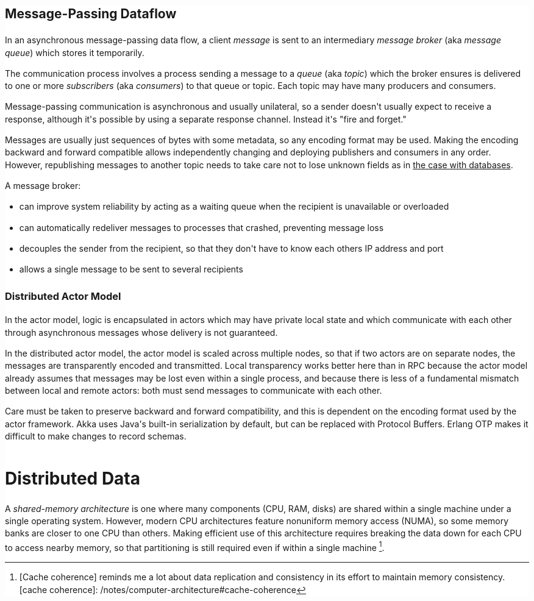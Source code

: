 ## Message-Passing Dataflow

In an asynchronous message-passing data flow, a client _message_ is sent to an intermediary _message broker_ (aka _message queue_) which stores it temporarily.

The communication process involves a process sending a message to a _queue_ (aka _topic_) which the broker ensures is delivered to one or more _subscribers_ (aka _consumers_) to that queue or topic. Each topic may have many producers and consumers.

Message-passing communication is asynchronous and usually unilateral, so a sender doesn't usually expect to receive a response, although it's possible by using a separate response channel. Instead it's "fire and forget."

Messages are usually just sequences of bytes with some metadata, so any encoding format may be used. Making the encoding backward and forward compatible allows independently changing and deploying publishers and consumers in any order. However, republishing messages to another topic needs to take care not to lose unknown fields as in [the case with databases].

[the case with databases]: #database-dataflow

A message broker:

* can improve system reliability by acting as a waiting queue when the recipient is unavailable or overloaded

* can automatically redeliver messages to processes that crashed, preventing message loss

* decouples the sender from the recipient, so that they don't have to know each others IP address and port

* allows a single message to be sent to several recipients

### Distributed Actor Model

In the actor model, logic is encapsulated in actors which may have private local state and which communicate with each other through asynchronous messages whose delivery is not guaranteed.

In the distributed actor model, the actor model is scaled across multiple nodes, so that if two actors are on separate nodes, the messages are transparently encoded and transmitted. Local transparency works better here than in RPC because the actor model already assumes that messages may be lost even within a single process, and because there is less of a fundamental mismatch between local and remote actors: both must send messages to communicate with each other.

Care must be taken to preserve backward and forward compatibility, and this is dependent on the encoding format used by the actor framework. Akka uses Java's built-in serialization by default, but can be replaced with Protocol Buffers. Erlang OTP makes it difficult to make changes to record schemas.

# Distributed Data

A _shared-memory architecture_ is one where many components (CPU, RAM, disks) are shared within a single machine under a single operating system. However, modern CPU architectures feature nonuniform memory access (NUMA), so some memory banks are closer to one CPU than others. Making efficient use of this architecture requires breaking the data down for each CPU to access nearby memory, so that partitioning is still required even if within a single machine [^cache_coherence].


[merge sort]: /notes/algorithms#merge-sort
[red-black tree]: /notes/algorithms#red-black-trees
[bloom filter]: /notes/algorithms#bloom-filter
[^persistent_data_structures]: This reminds me of persistent data structures.
[^cache_coherence]: [Cache coherence] reminds me a lot about data replication and consistency in its effort to maintain memory consistency.
[cache coherence]: /notes/computer-architecture#cache-coherence